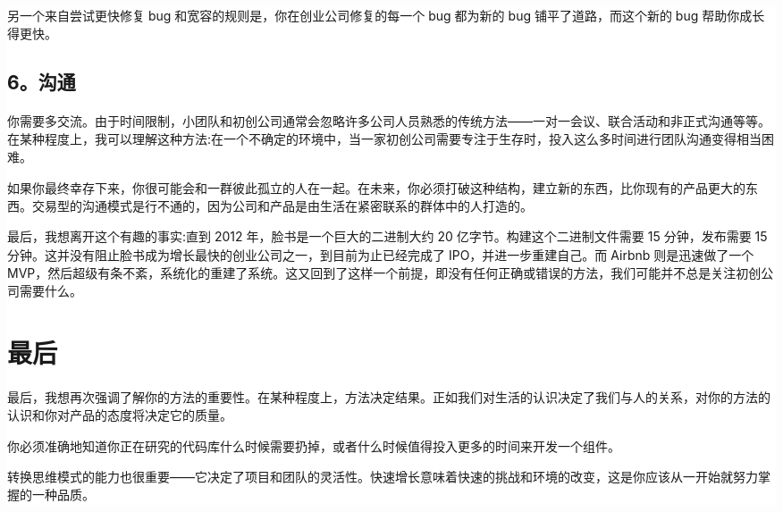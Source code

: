 另一个来自尝试更快修复 bug 和宽容的规则是，你在创业公司修复的每一个 bug 都为新的 bug 铺平了道路，而这个新的 bug 帮助你成长得更快。

## **6。沟通**

你需要多交流。由于时间限制，小团队和初创公司通常会忽略许多公司人员熟悉的传统方法——一对一会议、联合活动和非正式沟通等等。在某种程度上，我可以理解这种方法:在一个不确定的环境中，当一家初创公司需要专注于生存时，投入这么多时间进行团队沟通变得相当困难。

如果你最终幸存下来，你很可能会和一群彼此孤立的人在一起。在未来，你必须打破这种结构，建立新的东西，比你现有的产品更大的东西。交易型的沟通模式是行不通的，因为公司和产品是由生活在紧密联系的群体中的人打造的。

最后，我想离开这个有趣的事实:直到 2012 年，脸书是一个巨大的二进制大约 20 亿字节。构建这个二进制文件需要 15 分钟，发布需要 15 分钟。这并没有阻止脸书成为增长最快的创业公司之一，到目前为止已经完成了 IPO，并进一步重建自己。而 Airbnb 则是迅速做了一个 MVP，然后超级有条不紊，系统化的重建了系统。这又回到了这样一个前提，即没有任何正确或错误的方法，我们可能并不总是关注初创公司需要什么。

# 最后

最后，我想再次强调了解你的方法的重要性。在某种程度上，方法决定结果。正如我们对生活的认识决定了我们与人的关系，对你的方法的认识和你对产品的态度将决定它的质量。

你必须准确地知道你正在研究的代码库什么时候需要扔掉，或者什么时候值得投入更多的时间来开发一个组件。

转换思维模式的能力也很重要——它决定了项目和团队的灵活性。快速增长意味着快速的挑战和环境的改变，这是你应该从一开始就努力掌握的一种品质。